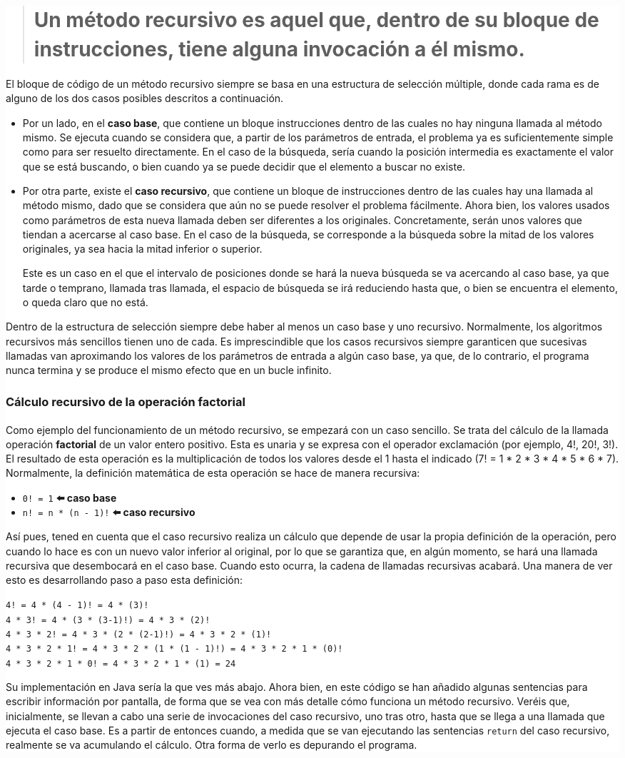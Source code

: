 > # Un **método recursivo** es aquel que, dentro de su bloque de instrucciones, tiene alguna invocación a él mismo.

El bloque de código de un método recursivo siempre se basa en una estructura de selección múltiple, donde cada rama es de alguno de los dos casos posibles descritos a continuación.

- Por un lado, en el **caso base**, que contiene un bloque instrucciones dentro de las cuales no hay ninguna llamada al método mismo. Se ejecuta cuando se considera que, a partir de los parámetros de entrada, el problema ya es suficientemente simple como para ser resuelto directamente. En el caso de la búsqueda, sería cuando la posición intermedia es exactamente el valor que se está buscando, o bien cuando ya se puede decidir que el elemento a buscar no existe.

- Por otra parte, existe el **caso recursivo**, que contiene un bloque de instrucciones dentro de las cuales hay una llamada al método mismo, dado que se considera que aún no se puede resolver el problema fácilmente. Ahora bien, los valores usados como parámetros de esta nueva llamada deben ser diferentes a los originales. Concretamente, serán unos valores que tiendan a acercarse al caso base. En el caso de la búsqueda, se corresponde a la búsqueda sobre la mitad de los valores originales, ya sea hacia la mitad inferior o superior.

  Este es un caso en el que el intervalo de posiciones donde se hará la nueva búsqueda se va acercando al caso base, ya que tarde o temprano, llamada tras llamada, el espacio de búsqueda se irá reduciendo hasta que, o bien se encuentra el elemento, o queda claro que no está.

Dentro de la estructura de selección siempre debe haber al menos un caso base y uno recursivo. Normalmente, los algoritmos recursivos más sencillos tienen uno de cada. Es imprescindible que los casos recursivos siempre garanticen que sucesivas llamadas van aproximando los valores de los parámetros de entrada a algún caso base, ya que, de lo contrario, el programa nunca termina y se produce el mismo efecto que en un bucle infinito.

### Cálculo recursivo de la operación factorial

Como ejemplo del funcionamiento de un método recursivo, se empezará con un caso sencillo. Se trata del cálculo de la llamada operación **factorial** de un valor entero positivo. Esta es unaria y se expresa con el operador exclamación (por ejemplo, 4!, 20!, 3!). El resultado de esta operación es la multiplicación de todos los valores desde el 1 hasta el indicado (7! = 1 * 2 * 3 * 4 * 5 * 6 * 7). Normalmente, la definición matemática de esta operación se hace de manera recursiva:

- `0! = 1` **:arrow_left:  caso base**
- `n! = n * (n - 1)!` **:arrow_left: caso recursivo**

Así pues, tened en cuenta que el caso recursivo realiza un cálculo que depende de usar la propia definición de la operación, pero cuando lo hace es con un nuevo valor inferior al original, por lo que se garantiza que, en algún momento, se hará una llamada recursiva que desembocará en el caso base. Cuando esto ocurra, la cadena de llamadas recursivas acabará. Una manera de ver esto es desarrollando paso a paso esta definición:

```
4! = 4 * (4 - 1)! = 4 * (3)!
4 * 3! = 4 * (3 * (3-1)!) = 4 * 3 * (2)!
4 * 3 * 2! = 4 * 3 * (2 * (2-1)!) = 4 * 3 * 2 * (1)!
4 * 3 * 2 * 1! = 4 * 3 * 2 * (1 * (1 - 1)!) = 4 * 3 * 2 * 1 * (0)!
4 * 3 * 2 * 1 * 0! = 4 * 3 * 2 * 1 * (1) = 24
```

Su implementación en Java sería la que ves más abajo. Ahora bien, en este código se han añadido algunas sentencias para escribir información por pantalla, de forma que se vea con más detalle cómo funciona un método recursivo. Veréis que, inicialmente, se llevan a cabo una serie de invocaciones del caso recursivo, uno tras otro, hasta que se llega a una llamada que ejecuta el caso base. Es a partir de entonces cuando, a medida que se van ejecutando las sentencias `return` del caso recursivo, realmente se va acumulando el cálculo. Otra forma de verlo es depurando el programa.
